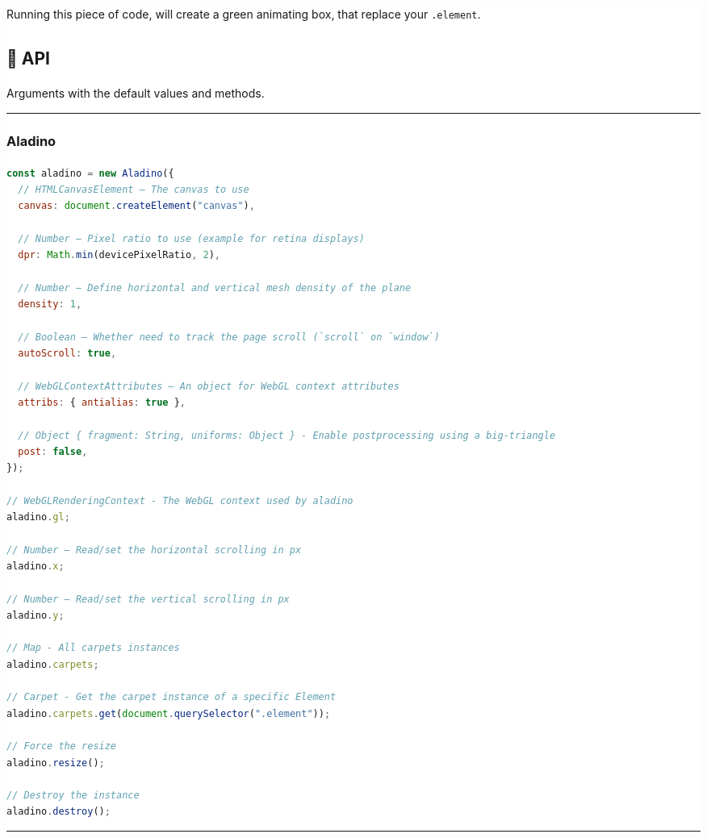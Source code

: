 Running this piece of code, will create a green animating box, that replace your `.element`.

## 🐝 API

Arguments with the default values and methods.

---

### Aladino

```javascript
const aladino = new Aladino({
  // HTMLCanvasElement – The canvas to use
  canvas: document.createElement("canvas"),

  // Number – Pixel ratio to use (example for retina displays)
  dpr: Math.min(devicePixelRatio, 2),

  // Number – Define horizontal and vertical mesh density of the plane
  density: 1,

  // Boolean – Whether need to track the page scroll (`scroll` on `window`)
  autoScroll: true,

  // WebGLContextAttributes – An object for WebGL context attributes
  attribs: { antialias: true },

  // Object { fragment: String, uniforms: Object } - Enable postprocessing using a big-triangle
  post: false,
});

// WebGLRenderingContext - The WebGL context used by aladino
aladino.gl;

// Number – Read/set the horizontal scrolling in px
aladino.x;

// Number – Read/set the vertical scrolling in px
aladino.y;

// Map - All carpets instances
aladino.carpets;

// Carpet - Get the carpet instance of a specific Element
aladino.carpets.get(document.querySelector(".element"));

// Force the resize
aladino.resize();

// Destroy the instance
aladino.destroy();
```

---